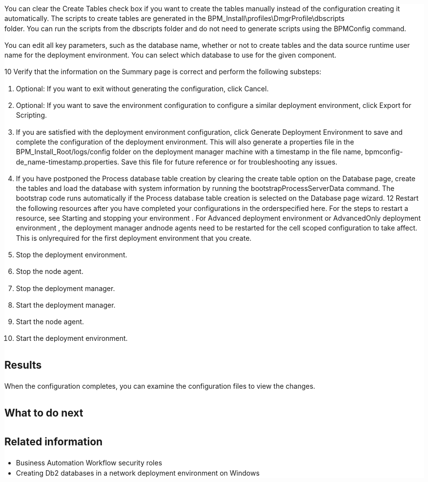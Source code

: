 You can clear the Create Tables check box if you want to create the tables
manually instead of the configuration creating it automatically. The scripts to create tables are
generated in the BPM\_Install\profiles\DmgrProfile\dbscripts\
folder. You can run the scripts from the dbscripts folder and do not need to
generate scripts using the BPMConfig command.

You can edit all key parameters, such as the database name, whether or not to create tables and
the data source runtime user name for the deployment environment. You can select which database to
use for the given component.

10 Verify that the information on the Summary page is correct and perform the following substeps:

1. Optional: If you want to exit without generating the configuration, click
Cancel.
2. Optional: 
If you want to save the environment configuration to configure a similar deployment
environment, click Export for Scripting.
3. If you are satisfied with the deployment environment configuration, click
Generate Deployment Environment to save and complete the configuration of the
deployment environment. This will also generate a properties file in the
BPM\_Install\_Root/logs/config folder on the deployment
manager machine with a timestamp in the file name,
bpmconfig-de\_name-timestamp.properties. Save this file for
future reference or for troubleshooting any issues.
11. If you have postponed the Process database table creation
by clearing the create table option on the Database page, create the
tables and load the database with system information by running the bootstrapProcessServerData command.
The bootstrap code runs automatically if the Process database table
creation is selected on the Database page wizard.
12 Restart the following resources after you have completed your configurations in the orderspecified here. For the steps to restart a resource, see Starting and stopping your environment . For Advanced deployment environment or AdvancedOnly deployment environment , the deployment manager andnode agents need to be restarted for the cell scoped configuration to take affect. This is onlyrequired for the first deployment environment that you create.

1. Stop the deployment environment.
2. Stop the node agent.
3. Stop the deployment manager.
4. Start the deployment manager.
5. Start the node agent.
6. Start the deployment environment.

## Results

When the configuration completes, you can examine
the configuration files to view the changes.

## What to do next

## Related information

- Business Automation Workflow security roles
- Creating Db2 databases in a network deployment environment on Windows